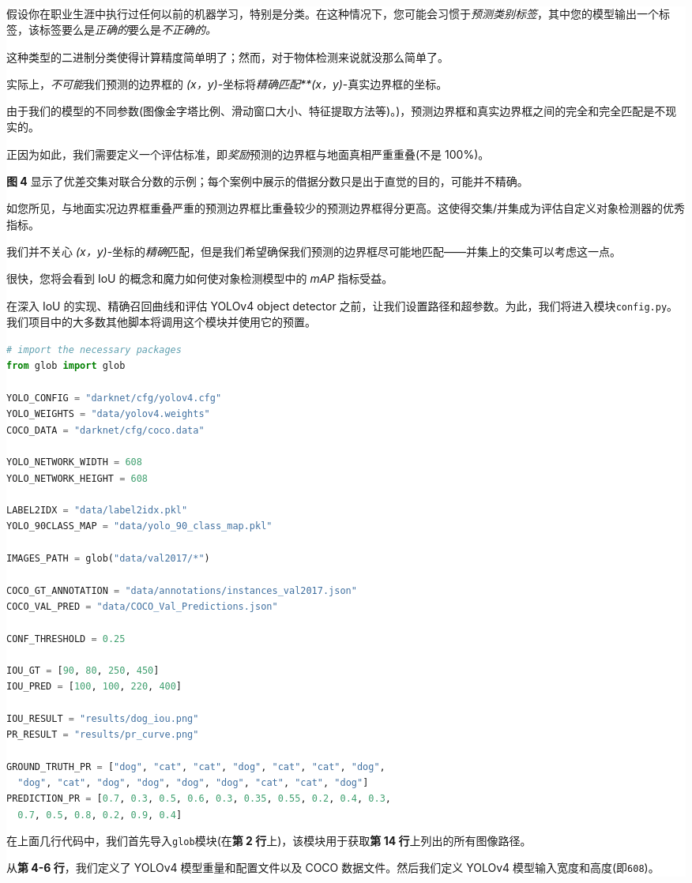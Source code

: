 假设你在职业生涯中执行过任何以前的机器学习，特别是分类。在这种情况下，您可能会习惯于*预测类别标签*，其中您的模型输出一个标签，该标签要么是*正确的*要么是*不正确的。*

这种类型的二进制分类使得计算精度简单明了；然而，对于物体检测来说就没那么简单了。

实际上，*不可能*我们预测的边界框的 *(x，y)*-坐标将*精确匹配**(x，y)*-真实边界框的坐标。

由于我们的模型的不同参数(图像金字塔比例、滑动窗口大小、特征提取方法等)。)，预测边界框和真实边界框之间的完全和完全匹配是不现实的。

正因为如此，我们需要定义一个评估标准，即*奖励*预测的边界框与地面真相严重重叠(不是 100%)。

**图 4** 显示了优差交集对联合分数的示例；每个案例中展示的借据分数只是出于直觉的目的，可能并不精确。

如您所见，与地面实况边界框重叠严重的预测边界框比重叠较少的预测边界框得分更高。这使得交集/并集成为评估自定义对象检测器的优秀指标。

我们并不关心 *(x，y)*-坐标的*精确*匹配，但是我们希望确保我们预测的边界框尽可能地匹配——并集上的交集可以考虑这一点。

很快，您将会看到 IoU 的概念和魔力如何使对象检测模型中的 *mAP* 指标受益。

在深入 IoU 的实现、精确召回曲线和评估 YOLOv4 object detector 之前，让我们设置路径和超参数。为此，我们将进入模块`config.py`。我们项目中的大多数其他脚本将调用这个模块并使用它的预置。

```py
# import the necessary packages
from glob import glob

YOLO_CONFIG = "darknet/cfg/yolov4.cfg"
YOLO_WEIGHTS = "data/yolov4.weights"
COCO_DATA = "darknet/cfg/coco.data"

YOLO_NETWORK_WIDTH = 608
YOLO_NETWORK_HEIGHT = 608

LABEL2IDX = "data/label2idx.pkl"
YOLO_90CLASS_MAP = "data/yolo_90_class_map.pkl"

IMAGES_PATH = glob("data/val2017/*")

COCO_GT_ANNOTATION = "data/annotations/instances_val2017.json"
COCO_VAL_PRED = "data/COCO_Val_Predictions.json"

CONF_THRESHOLD = 0.25

IOU_GT = [90, 80, 250, 450]
IOU_PRED = [100, 100, 220, 400]

IOU_RESULT = "results/dog_iou.png"
PR_RESULT = "results/pr_curve.png"

GROUND_TRUTH_PR = ["dog", "cat", "cat", "dog", "cat", "cat", "dog",
  "dog", "cat", "dog", "dog", "dog", "dog", "cat", "cat", "dog"]
PREDICTION_PR = [0.7, 0.3, 0.5, 0.6, 0.3, 0.35, 0.55, 0.2, 0.4, 0.3,
  0.7, 0.5, 0.8, 0.2, 0.9, 0.4]
```

在上面几行代码中，我们首先导入`glob`模块(在**第 2 行**上)，该模块用于获取**第 14 行**上列出的所有图像路径。

从**第 4-6 行**，我们定义了 YOLOv4 模型重量和配置文件以及 COCO 数据文件。然后我们定义 YOLOv4 模型输入宽度和高度(即`608`)。
